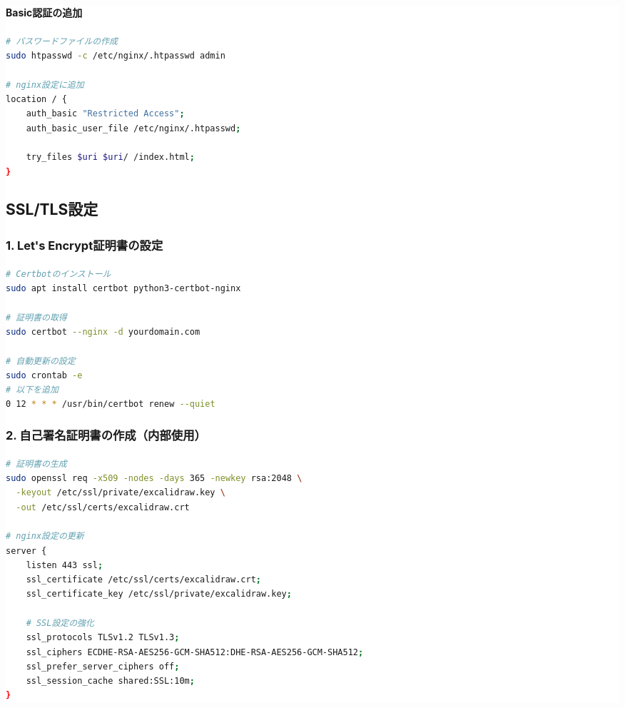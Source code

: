 #### Basic認証の追加
```bash
# パスワードファイルの作成
sudo htpasswd -c /etc/nginx/.htpasswd admin

# nginx設定に追加
location / {
    auth_basic "Restricted Access";
    auth_basic_user_file /etc/nginx/.htpasswd;
    
    try_files $uri $uri/ /index.html;
}
```

## SSL/TLS設定

### 1. Let's Encrypt証明書の設定

```bash
# Certbotのインストール
sudo apt install certbot python3-certbot-nginx

# 証明書の取得
sudo certbot --nginx -d yourdomain.com

# 自動更新の設定
sudo crontab -e
# 以下を追加
0 12 * * * /usr/bin/certbot renew --quiet
```

### 2. 自己署名証明書の作成（内部使用）

```bash
# 証明書の生成
sudo openssl req -x509 -nodes -days 365 -newkey rsa:2048 \
  -keyout /etc/ssl/private/excalidraw.key \
  -out /etc/ssl/certs/excalidraw.crt

# nginx設定の更新
server {
    listen 443 ssl;
    ssl_certificate /etc/ssl/certs/excalidraw.crt;
    ssl_certificate_key /etc/ssl/private/excalidraw.key;
    
    # SSL設定の強化
    ssl_protocols TLSv1.2 TLSv1.3;
    ssl_ciphers ECDHE-RSA-AES256-GCM-SHA512:DHE-RSA-AES256-GCM-SHA512;
    ssl_prefer_server_ciphers off;
    ssl_session_cache shared:SSL:10m;
}
```
